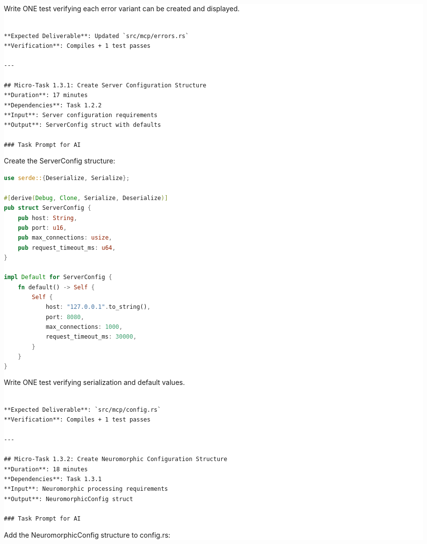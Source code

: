 Write ONE test verifying each error variant can be created and displayed.
```

**Expected Deliverable**: Updated `src/mcp/errors.rs`  
**Verification**: Compiles + 1 test passes  

---

## Micro-Task 1.3.1: Create Server Configuration Structure
**Duration**: 17 minutes  
**Dependencies**: Task 1.2.2  
**Input**: Server configuration requirements  
**Output**: ServerConfig struct with defaults  

### Task Prompt for AI
```
Create the ServerConfig structure:

```rust
use serde::{Deserialize, Serialize};

#[derive(Debug, Clone, Serialize, Deserialize)]
pub struct ServerConfig {
    pub host: String,
    pub port: u16,
    pub max_connections: usize,
    pub request_timeout_ms: u64,
}

impl Default for ServerConfig {
    fn default() -> Self {
        Self {
            host: "127.0.0.1".to_string(),
            port: 8080,
            max_connections: 1000,
            request_timeout_ms: 30000,
        }
    }
}
```

Write ONE test verifying serialization and default values.
```

**Expected Deliverable**: `src/mcp/config.rs`  
**Verification**: Compiles + 1 test passes  

---

## Micro-Task 1.3.2: Create Neuromorphic Configuration Structure
**Duration**: 18 minutes  
**Dependencies**: Task 1.3.1  
**Input**: Neuromorphic processing requirements  
**Output**: NeuromorphicConfig struct  

### Task Prompt for AI
```
Add the NeuromorphicConfig structure to config.rs:
